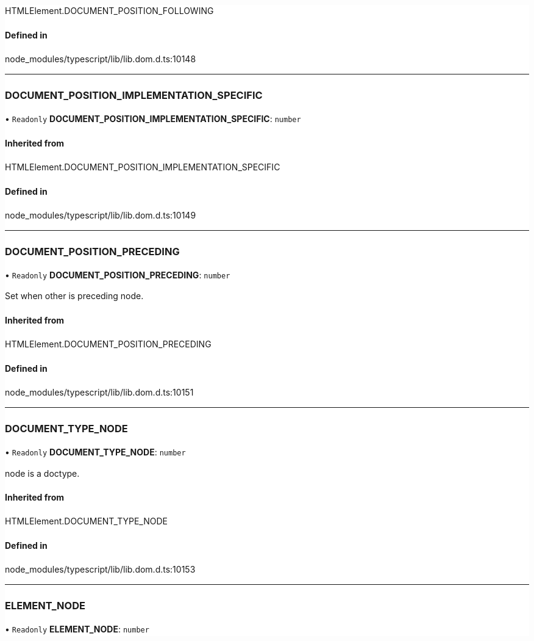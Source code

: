 HTMLElement.DOCUMENT\_POSITION\_FOLLOWING

#### Defined in

node_modules/typescript/lib/lib.dom.d.ts:10148

___

### DOCUMENT\_POSITION\_IMPLEMENTATION\_SPECIFIC

• `Readonly` **DOCUMENT\_POSITION\_IMPLEMENTATION\_SPECIFIC**: `number`

#### Inherited from

HTMLElement.DOCUMENT\_POSITION\_IMPLEMENTATION\_SPECIFIC

#### Defined in

node_modules/typescript/lib/lib.dom.d.ts:10149

___

### DOCUMENT\_POSITION\_PRECEDING

• `Readonly` **DOCUMENT\_POSITION\_PRECEDING**: `number`

Set when other is preceding node.

#### Inherited from

HTMLElement.DOCUMENT\_POSITION\_PRECEDING

#### Defined in

node_modules/typescript/lib/lib.dom.d.ts:10151

___

### DOCUMENT\_TYPE\_NODE

• `Readonly` **DOCUMENT\_TYPE\_NODE**: `number`

node is a doctype.

#### Inherited from

HTMLElement.DOCUMENT\_TYPE\_NODE

#### Defined in

node_modules/typescript/lib/lib.dom.d.ts:10153

___

### ELEMENT\_NODE

• `Readonly` **ELEMENT\_NODE**: `number`

